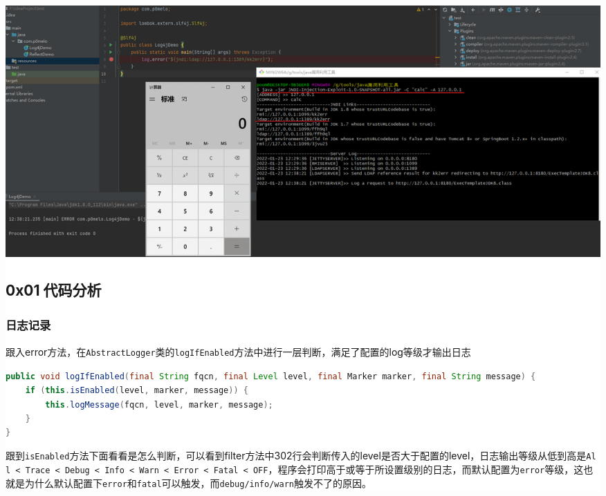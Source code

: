 ![image-20220123155520880](log4j2-RCE分析与复现/image-20220123155520880.png)

## 0x01 代码分析

### 日志记录

跟入error方法，在`AbstractLogger`类的`logIfEnabled`方法中进行一层判断，满足了配置的log等级才输出日志

```java
public void logIfEnabled(final String fqcn, final Level level, final Marker marker, final String message) {
    if (this.isEnabled(level, marker, message)) {
        this.logMessage(fqcn, level, marker, message);
    }
}
```

跟到`isEnabled`方法下面看看是怎么判断，可以看到filter方法中302行会判断传入的level是否大于配置的level，日志输出等级从低到高是`All < Trace < Debug < Info < Warn < Error < Fatal < OFF`，程序会打印高于或等于所设置级别的日志，而默认配置为`error`等级，这也就是为什么默认配置下`error`和`fatal`可以触发，而`debug/info/warn`触发不了的原因。
